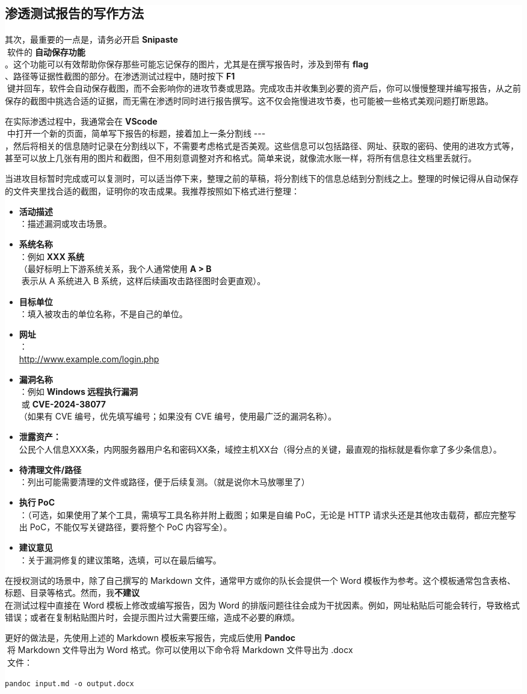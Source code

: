 ## 渗透测试报告的写作方法   
  
其次，最重要的一点是，请务必开启 **Snipaste**  
 软件的 **自动保存功能**  
。这个功能可以有效帮助你保存那些可能忘记保存的图片，尤其是在撰写报告时，涉及到带有 **flag**  
、路径等证据性截图的部分。在渗透测试过程中，随时按下 **F1**  
 键并回车，软件会自动保存截图，而不会影响你的进攻节奏或思路。完成攻击并收集到必要的资产后，你可以慢慢整理并编写报告，从之前保存的截图中挑选合适的证据，而无需在渗透时同时进行报告撰写。这不仅会拖慢进攻节奏，也可能被一些格式美观问题打断思路。  
  
在实际渗透过程中，我通常会在 **VScode**  
 中打开一个新的页面，简单写下报告的标题，接着加上一条分割线 ---  
，然后将相关的信息随时记录在分割线以下，不需要考虑格式是否美观。这些信息可以包括路径、网址、获取的密码、使用的进攻方式等，甚至可以放上几张有用的图片和截图，但不用刻意调整对齐和格式。简单来说，就像流水账一样，将所有信息往文档里丢就行。  
  
当进攻目标暂时完成或可以复测时，可以适当停下来，整理之前的草稿，将分割线下的信息总结到分割线之上。整理的时候记得从自动保存的文件夹里找合适的截图，证明你的攻击成果。我推荐按照如下格式进行整理：  
- **活动描述**  
：描述漏洞或攻击场景。  
  
- **系统名称**  
：例如 **XXX 系统**  
（最好标明上下游系统关系，我个人通常使用 **A > B**  
 表示从 A 系统进入 B 系统，这样后续画攻击路径图时会更直观）。  
  
- **目标单位**  
：填入被攻击的单位名称，不是自己的单位。  
  
- **网址**  
：  
http://www.example.com/login.php  
  
- **漏洞名称**  
：例如 **Windows 远程执行漏洞**  
 或 **CVE-2024-38077**  
（如果有 CVE 编号，优先填写编号；如果没有 CVE 编号，使用最广泛的漏洞名称）。  
  
- **泄露资产：**  
公民个人信息XXX条，内网服务器用户名和密码XX条，域控主机XX台（得分点的关键，最直观的指标就是看你拿了多少条信息）。  
  
- **待清理文件/路径**  
：列出可能需要清理的文件或路径，便于后续复测。（就是说你木马放哪里了）  
  
- **执行 PoC**  
：（可选，如果使用了某个工具，需填写工具名称并附上截图；如果是自编 PoC，无论是 HTTP 请求头还是其他攻击载荷，都应完整写出 PoC，不能仅写关键路径，要将整个 PoC 内容写全）。  
  
- **建议意见**  
：关于漏洞修复的建议策略，选填，可以在最后编写。  
  
在授权测试的场景中，除了自己撰写的 Markdown 文件，通常甲方或你的队长会提供一个 Word 模板作为参考。这个模板通常包含表格、标题、目录等格式。然而，我**不建议**  
在测试过程中直接在 Word 模板上修改或编写报告，因为 Word 的排版问题往往会成为干扰因素。例如，网址粘贴后可能会转行，导致格式错误；或者在复制粘贴图片时，会提示图片过大需要压缩，造成不必要的麻烦。  
  
更好的做法是，先使用上述的 Markdown 模板来写报告，完成后使用 **Pandoc**  
 将 Markdown 文件导出为 Word 格式。你可以使用以下命令将 Markdown 文件导出为 .docx  
 文件：  
```
pandoc input.md -o output.docx
```  
  